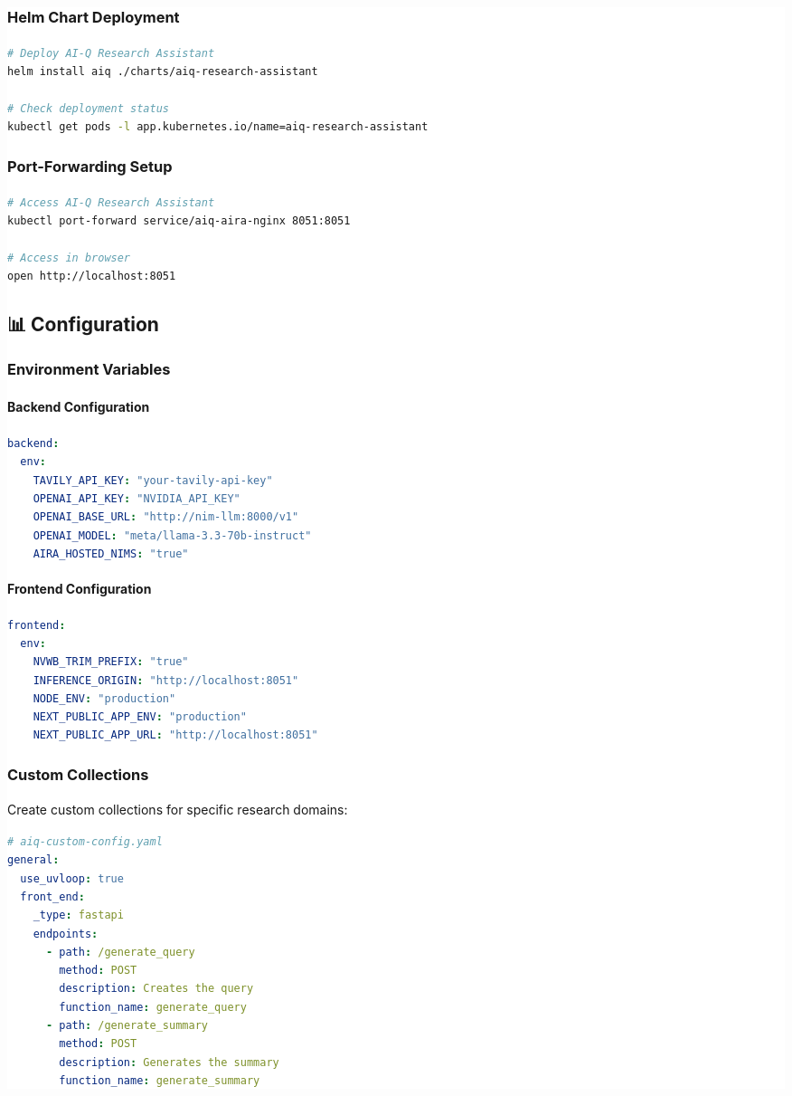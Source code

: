 ### Helm Chart Deployment

```bash
# Deploy AI-Q Research Assistant
helm install aiq ./charts/aiq-research-assistant

# Check deployment status
kubectl get pods -l app.kubernetes.io/name=aiq-research-assistant
```

### Port-Forwarding Setup

```bash
# Access AI-Q Research Assistant
kubectl port-forward service/aiq-aira-nginx 8051:8051

# Access in browser
open http://localhost:8051
```

## 📊 Configuration

### Environment Variables

#### Backend Configuration
```yaml
backend:
  env:
    TAVILY_API_KEY: "your-tavily-api-key"
    OPENAI_API_KEY: "NVIDIA_API_KEY"
    OPENAI_BASE_URL: "http://nim-llm:8000/v1"
    OPENAI_MODEL: "meta/llama-3.3-70b-instruct"
    AIRA_HOSTED_NIMS: "true"
```

#### Frontend Configuration
```yaml
frontend:
  env:
    NVWB_TRIM_PREFIX: "true"
    INFERENCE_ORIGIN: "http://localhost:8051"
    NODE_ENV: "production"
    NEXT_PUBLIC_APP_ENV: "production"
    NEXT_PUBLIC_APP_URL: "http://localhost:8051"
```

### Custom Collections

Create custom collections for specific research domains:

```yaml
# aiq-custom-config.yaml
general:
  use_uvloop: true
  front_end:
    _type: fastapi
    endpoints:
      - path: /generate_query
        method: POST
        description: Creates the query
        function_name: generate_query
      - path: /generate_summary
        method: POST
        description: Generates the summary
        function_name: generate_summary
```